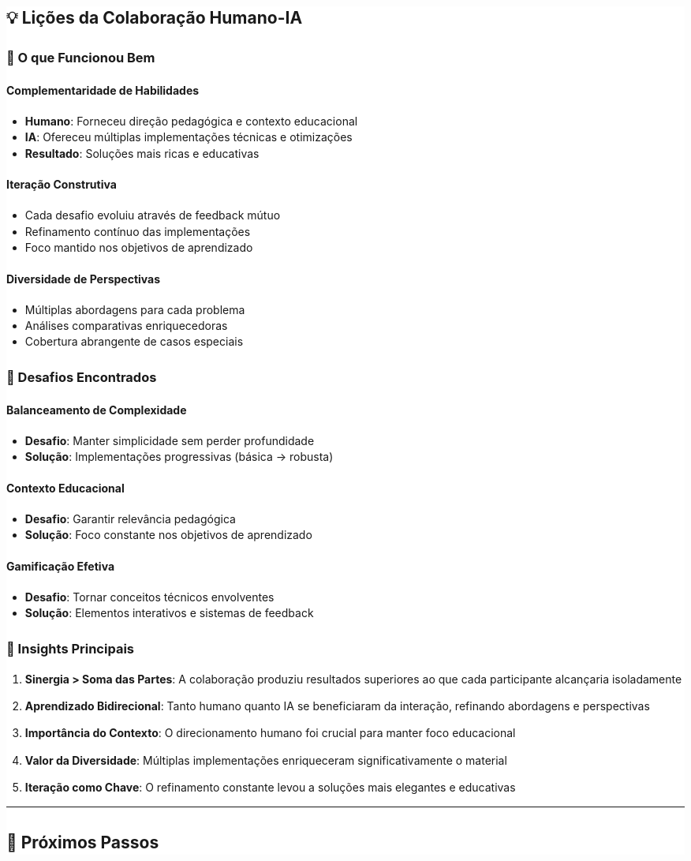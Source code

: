 
## 💡 **Lições da Colaboração Humano-IA**

### **🎯 O que Funcionou Bem**

#### **Complementaridade de Habilidades**
- **Humano**: Forneceu direção pedagógica e contexto educacional
- **IA**: Ofereceu múltiplas implementações técnicas e otimizações
- **Resultado**: Soluções mais ricas e educativas

#### **Iteração Construtiva**
- Cada desafio evoluiu através de feedback mútuo
- Refinamento contínuo das implementações
- Foco mantido nos objetivos de aprendizado

#### **Diversidade de Perspectivas**
- Múltiplas abordagens para cada problema
- Análises comparativas enriquecedoras
- Cobertura abrangente de casos especiais

### **🚧 Desafios Encontrados**

#### **Balanceamento de Complexidade**
- **Desafio**: Manter simplicidade sem perder profundidade
- **Solução**: Implementações progressivas (básica → robusta)

#### **Contexto Educacional**
- **Desafio**: Garantir relevância pedagógica
- **Solução**: Foco constante nos objetivos de aprendizado

#### **Gamificação Efetiva**
- **Desafio**: Tornar conceitos técnicos envolventes
- **Solução**: Elementos interativos e sistemas de feedback

### **🌟 Insights Principais**

1. **Sinergia > Soma das Partes**: A colaboração produziu resultados superiores ao que cada participante alcançaria isoladamente

2. **Aprendizado Bidirecional**: Tanto humano quanto IA se beneficiaram da interação, refinando abordagens e perspectivas

3. **Importância do Contexto**: O direcionamento humano foi crucial para manter foco educacional

4. **Valor da Diversidade**: Múltiplas implementações enriqueceram significativamente o material

5. **Iteração como Chave**: O refinamento constante levou a soluções mais elegantes e educativas

---

## 🔮 **Próximos Passos**
